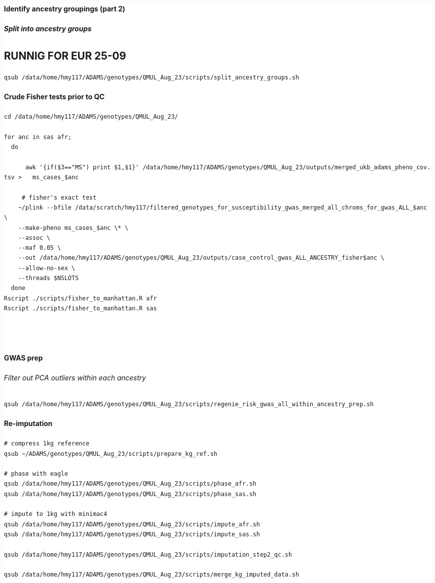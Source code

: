 
#### Identify ancestry groupings (part 2)

##### Split into ancestry groups
## RUNNIG FOR EUR 25-09
````unix
qsub /data/home/hmy117/ADAMS/genotypes/QMUL_Aug_23/scripts/split_ancestry_groups.sh 
````

#### Crude Fisher tests prior to QC 
````unix 
cd /data/home/hmy117/ADAMS/genotypes/QMUL_Aug_23/

for anc in sas afr;
  do

      awk '{if($3=="MS") print $1,$1}' /data/home/hmy117/ADAMS/genotypes/QMUL_Aug_23/outputs/merged_ukb_adams_pheno_cov.tsv >   ms_cases_$anc

     # fisher's exact test
    ~/plink --bfile /data/scratch/hmy117/filtered_genotypes_for_susceptibility_gwas_merged_all_chroms_for_gwas_ALL_$anc \
    --make-pheno ms_cases_$anc \* \
    --assoc \
    --maf 0.05 \
    --out /data/home/hmy117/ADAMS/genotypes/QMUL_Aug_23/outputs/case_control_gwas_ALL_ANCESTRY_fisher$anc \
    --allow-no-sex \
    --threads $NSLOTS
  done
Rscript ./scripts/fisher_to_manhattan.R afr 
Rscript ./scripts/fisher_to_manhattan.R sas 




````

#### GWAS prep 
###### Filter out PCA outliers within each ancestry

````unix 
qsub /data/home/hmy117/ADAMS/genotypes/QMUL_Aug_23/scripts/regenie_risk_gwas_all_within_ancestry_prep.sh
````

#### Re-imputation
````unix 
# compress 1kg reference
qsub ~/ADAMS/genotypes/QMUL_Aug_23/scripts/prepare_kg_ref.sh

# phase with eagle
qsub /data/home/hmy117/ADAMS/genotypes/QMUL_Aug_23/scripts/phase_afr.sh
qsub /data/home/hmy117/ADAMS/genotypes/QMUL_Aug_23/scripts/phase_sas.sh

# impute to 1kg with minimac4
qsub /data/home/hmy117/ADAMS/genotypes/QMUL_Aug_23/scripts/impute_afr.sh
qsub /data/home/hmy117/ADAMS/genotypes/QMUL_Aug_23/scripts/impute_sas.sh

qsub /data/home/hmy117/ADAMS/genotypes/QMUL_Aug_23/scripts/imputation_step2_qc.sh 

qsub /data/home/hmy117/ADAMS/genotypes/QMUL_Aug_23/scripts/merge_kg_imputed_data.sh 

````